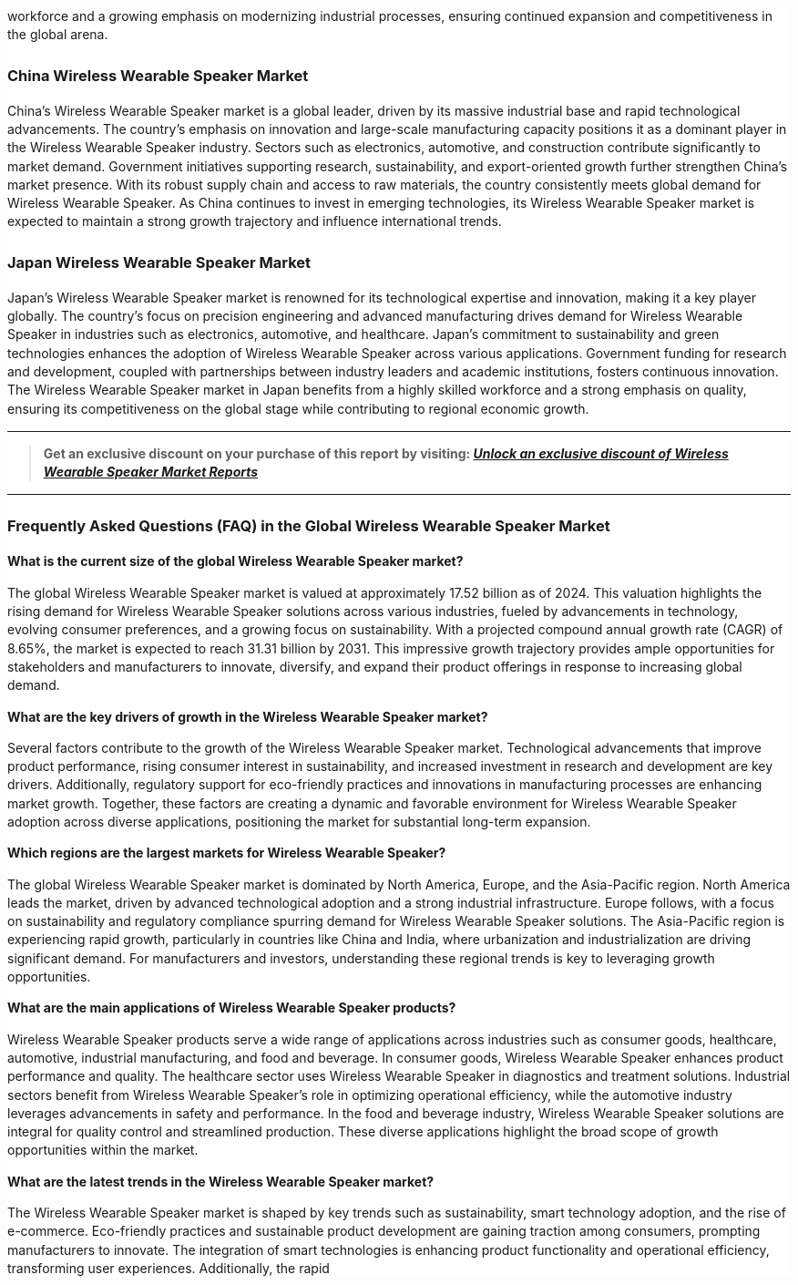 workforce and a growing emphasis on modernizing industrial processes, ensuring continued expansion and competitiveness in the global arena.</p><h3>China Wireless Wearable Speaker Market</h3><p>China&rsquo;s Wireless Wearable Speaker market is a global leader, driven by its massive industrial base and rapid technological advancements. The country&rsquo;s emphasis on innovation and large-scale manufacturing capacity positions it as a dominant player in the Wireless Wearable Speaker industry. Sectors such as electronics, automotive, and construction contribute significantly to market demand. Government initiatives supporting research, sustainability, and export-oriented growth further strengthen China&rsquo;s market presence. With its robust supply chain and access to raw materials, the country consistently meets global demand for Wireless Wearable Speaker. As China continues to invest in emerging technologies, its Wireless Wearable Speaker market is expected to maintain a strong growth trajectory and influence international trends.</p><h3>Japan Wireless Wearable Speaker Market</h3><p>Japan&rsquo;s Wireless Wearable Speaker market is renowned for its technological expertise and innovation, making it a key player globally. The country&rsquo;s focus on precision engineering and advanced manufacturing drives demand for Wireless Wearable Speaker in industries such as electronics, automotive, and healthcare. Japan&rsquo;s commitment to sustainability and green technologies enhances the adoption of Wireless Wearable Speaker across various applications. Government funding for research and development, coupled with partnerships between industry leaders and academic institutions, fosters continuous innovation. The Wireless Wearable Speaker market in Japan benefits from a highly skilled workforce and a strong emphasis on quality, ensuring its competitiveness on the global stage while contributing to regional economic growth.</p><hr /><blockquote><p><strong>Get an exclusive discount on your purchase of this report by visiting: <em><a href="://marketresearchpulse.com/ask-for-discount/71345?utm_source=Github&amp;utm_medium=0111">Unlock an exclusive discount of Wireless Wearable Speaker Market Reports</a></em>&nbsp;</strong></p></blockquote><hr /><h3>Frequently Asked Questions (FAQ) in the Global Wireless Wearable Speaker Market</h3><p><strong>What is the current size of the global Wireless Wearable Speaker market?</strong></p><p>The global Wireless Wearable Speaker market is valued at approximately 17.52 billion as of 2024. This valuation highlights the rising demand for Wireless Wearable Speaker solutions across various industries, fueled by advancements in technology, evolving consumer preferences, and a growing focus on sustainability. With a projected compound annual growth rate (CAGR) of 8.65%, the market is expected to reach 31.31 billion by 2031. This impressive growth trajectory provides ample opportunities for stakeholders and manufacturers to innovate, diversify, and expand their product offerings in response to increasing global demand.</p><p><strong>What are the key drivers of growth in the Wireless Wearable Speaker market?</strong></p><p>Several factors contribute to the growth of the Wireless Wearable Speaker market. Technological advancements that improve product performance, rising consumer interest in sustainability, and increased investment in research and development are key drivers. Additionally, regulatory support for eco-friendly practices and innovations in manufacturing processes are enhancing market growth. Together, these factors are creating a dynamic and favorable environment for Wireless Wearable Speaker adoption across diverse applications, positioning the market for substantial long-term expansion.</p><p><strong>Which regions are the largest markets for Wireless Wearable Speaker?</strong></p><p>The global Wireless Wearable Speaker market is dominated by North America, Europe, and the Asia-Pacific region. North America leads the market, driven by advanced technological adoption and a strong industrial infrastructure. Europe follows, with a focus on sustainability and regulatory compliance spurring demand for Wireless Wearable Speaker solutions. The Asia-Pacific region is experiencing rapid growth, particularly in countries like China and India, where urbanization and industrialization are driving significant demand. For manufacturers and investors, understanding these regional trends is key to leveraging growth opportunities.</p><p><strong>What are the main applications of Wireless Wearable Speaker products?</strong></p><p>Wireless Wearable Speaker products serve a wide range of applications across industries such as consumer goods, healthcare, automotive, industrial manufacturing, and food and beverage. In consumer goods, Wireless Wearable Speaker enhances product performance and quality. The healthcare sector uses Wireless Wearable Speaker in diagnostics and treatment solutions. Industrial sectors benefit from Wireless Wearable Speaker&rsquo;s role in optimizing operational efficiency, while the automotive industry leverages advancements in safety and performance. In the food and beverage industry, Wireless Wearable Speaker solutions are integral for quality control and streamlined production. These diverse applications highlight the broad scope of growth opportunities within the market.</p><p><strong>What are the latest trends in the Wireless Wearable Speaker market?</strong></p><p>The Wireless Wearable Speaker market is shaped by key trends such as sustainability, smart technology adoption, and the rise of e-commerce. Eco-friendly practices and sustainable product development are gaining traction among consumers, prompting manufacturers to innovate. The integration of smart technologies is enhancing product functionality and operational efficiency, transforming user experiences. Additionally, the rapid